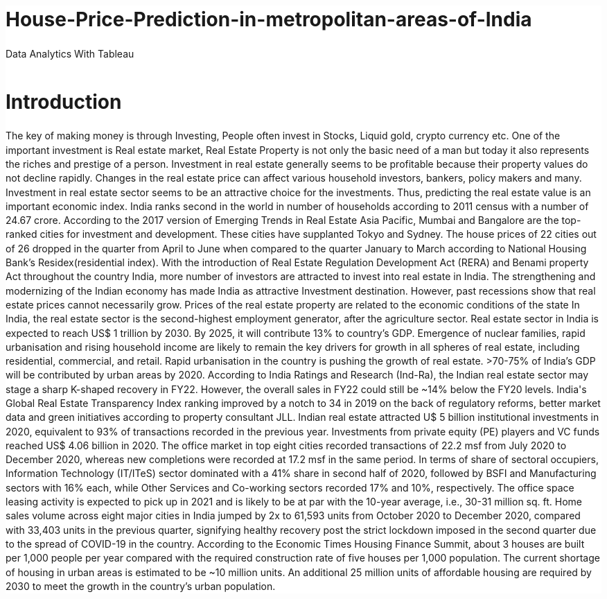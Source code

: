 # House-Price-Prediction-in-metropolitan-areas-of-India
Data Analytics With Tableau

# Introduction
The key of making money is through Investing, People often invest in Stocks, Liquid gold, crypto currency etc. 
One of the important investment is Real estate market, Real Estate Property is not only the basic need of a man but today it also represents the riches and prestige of a person.
Investment in real estate generally seems to be profitable because their property values do not decline rapidly.
Changes in the  real estate price can affect various household investors, bankers, policy makers and many. 
Investment in real estate sector seems to be an attractive choice for the investments. Thus, predicting the real estate value is an important economic index. 
India ranks second in the world in number of households according to 2011 census with a number of 24.67 crore. 
According to the 2017 version of Emerging Trends in Real Estate Asia Pacific, Mumbai and Bangalore are the top-ranked cities for investment and development. 
These cities have supplanted Tokyo and Sydney. The house prices of 22 cities out of 26 dropped in the quarter from April to June when compared to the quarter January to March according to National Housing Bank’s Residex(residential index). With the introduction of Real Estate Regulation Development Act (RERA) and Benami property Act throughout the country India, more number of investors are attracted to invest into real estate in India. The strengthening and modernizing of the Indian economy has made India as attractive Investment destination. However, past recessions show that real estate prices cannot necessarily grow. Prices of the real estate property are related to the economic conditions of the state In India, the real estate sector is the second-highest employment generator, after the agriculture sector. Real estate sector in India is expected to reach US$ 1 trillion by 2030. By 2025, it will contribute 13% to country’s GDP. Emergence of nuclear families, rapid urbanisation and rising household income are likely to remain the key drivers for growth in all spheres of real estate, including residential, commercial, and retail. Rapid urbanisation in the country is pushing the growth of real estate. >70-75% of India’s GDP will be contributed by urban areas by 2020. According to India Ratings and Research (Ind-Ra), the Indian real estate sector may stage a sharp K-shaped recovery in FY22. However, the overall sales in FY22 could still be ~14% below the FY20 levels.
India's Global Real Estate Transparency Index ranking improved by a notch to 34 in 2019 on the back of regulatory reforms, better market data and green initiatives according to property consultant JLL.
Indian real estate attracted U$ 5 billion institutional investments in 2020, equivalent to 93% of transactions recorded in the previous year. Investments from private equity (PE) players and VC funds reached US$ 4.06 billion in 2020.
The office market in top eight cities recorded transactions of 22.2 msf from July 2020 to December 2020, whereas new completions were recorded at 17.2 msf in the same period. In terms of share of sectoral occupiers, Information Technology (IT/ITeS) sector dominated with a 41% share in second half of 2020, followed by BSFI and Manufacturing sectors with 16% each, while Other Services and Co-working sectors recorded 17% and 10%, respectively. The office space leasing activity is expected to pick up in 2021 and is likely to be at par with the 10-year average, i.e., 30-31 million sq. ft.
Home sales volume across eight major cities in India jumped by 2x to 61,593 units from October 2020 to December 2020, compared with 33,403 units in the previous quarter, signifying healthy recovery post the strict lockdown imposed in the second quarter due to the spread of COVID-19 in the country.
According to the Economic Times Housing Finance Summit, about 3 houses are built per 1,000 people per year compared with the required construction rate of five houses per 1,000 population. The current shortage of housing in urban areas is estimated to be ~10 million units. An additional 25 million units of affordable housing are required by 2030 to meet the growth in the country’s urban population.